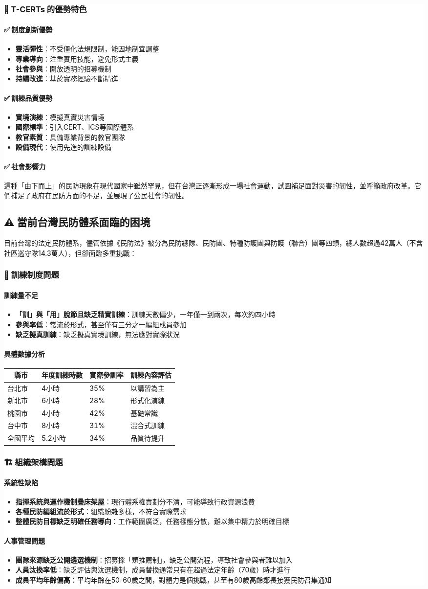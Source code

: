 ### 💪 T-CERTs 的優勢特色

#### ✅ 制度創新優勢

- **靈活彈性**：不受僵化法規限制，能因地制宜調整
- **專業導向**：注重實用技能，避免形式主義
- **社會參與**：開放透明的招募機制
- **持續改進**：基於實務經驗不斷精進

#### ✅ 訓練品質優勢

- **實境演練**：模擬真實災害情境
- **國際標準**：引入CERT、ICS等國際體系
- **教官素質**：具備專業背景的教官團隊
- **設備現代**：使用先進的訓練設備

#### ✅ 社會影響力

這種「由下而上」的民防現象在現代國家中雖然罕見，但在台灣正逐漸形成一場社會運動，試圖補足面對災害的韌性，並呼籲政府改革。它們補足了政府在民防方面的不足，並展現了公民社會的韌性。

## ⚠️ 當前台灣民防體系面臨的困境

目前台灣的法定民防體系，儘管依據《民防法》被分為民防總隊、民防團、特種防護團與防護（聯合）團等四類，總人數超過42萬人（不含社區巡守隊14.3萬人），但卻面臨多重挑戰：

### 🚫 訓練制度問題

#### 訓練量不足
- **「訓」與「用」脫節且缺乏精實訓練**：訓練天數偏少，一年僅一到兩次，每次約四小時
- **參與率低**：常流於形式，甚至僅有三分之一編組成員參加
- **缺乏擬真訓練**：缺乏擬真實境訓練，無法應對實際狀況

#### 具體數據分析

| 縣市 | 年度訓練時數 | 實際參訓率 | 訓練內容評估 |
|------|--------------|------------|--------------|
| 台北市 | 4小時 | 35% | 以講習為主 |
| 新北市 | 6小時 | 28% | 形式化演練 |
| 桃園市 | 4小時 | 42% | 基礎常識 |
| 台中市 | 8小時 | 31% | 混合式訓練 |
| 全國平均 | 5.2小時 | 34% | 品質待提升 |

### 🏗️ 組織架構問題

#### 系統性缺陷
- **指揮系統與運作機制疊床架屋**：現行體系權責劃分不清，可能導致行政資源浪費
- **各種民防編組流於形式**：組織紛雜多樣，不符合實際需求
- **整體民防目標缺乏明確任務導向**：工作範圍廣泛，任務樣態分散，難以集中精力於明確目標

#### 人事管理問題
- **團隊來源缺乏公開遴選機制**：招募採「類推薦制」，缺乏公開流程，導致社會參與者難以加入
- **人員汰換率低**：缺乏評估與汰選機制，成員替換通常只有在超過法定年齡（70歲）時才進行
- **成員平均年齡偏高**：平均年齡在50-60歲之間，對體力是個挑戰，甚至有80歲高齡鄰長接獲民防召集通知
